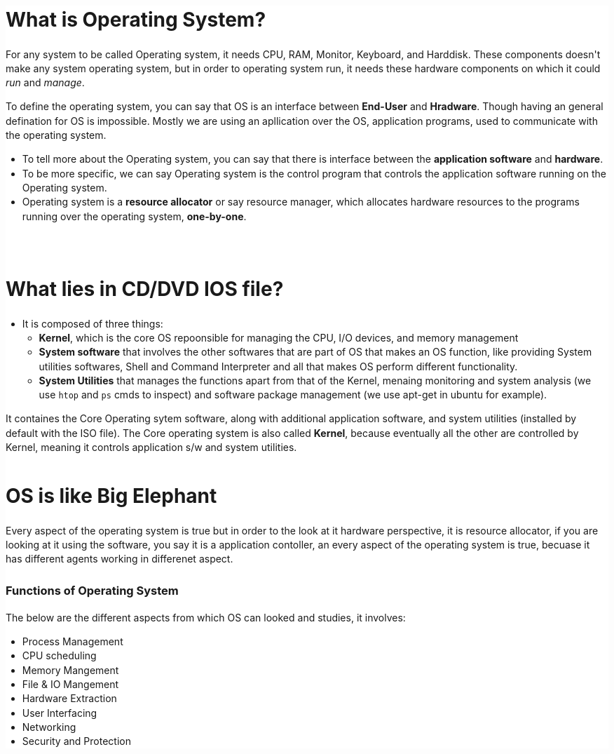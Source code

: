 # What is Operating System?

For any system to be called Operating system, it needs CPU, RAM, Monitor, Keyboard, and Harddisk. These components doesn't make any system operating system, but in order to operating system run, it needs these hardware components on which it could *run* and *manage*.

To define the operating system, you can say that OS is an interface between **End-User** and **Hradware**. Though having an general defination for OS is impossible. Mostly we are using an apllication over the OS, application programs, used to communicate with the operating system.

- To tell more about the Operating system, you can say that there is interface between the **application software** and **hardware**.
- To be more specific, we can say Operating system is the control program that controls the application software running on the Operating system.
- Operating system is a **resource allocator** or say resource manager, which allocates hardware resources to the programs running over the operating system, **one-by-one**.

<br>

# What lies in CD/DVD IOS file?

- It is composed of three things:
  - **Kernel**, which is the core OS repoonsible for managing the CPU, I/O devices, and memory management
  - **System software** that involves the other softwares that are part of OS that makes an OS function, like providing System utilities softwares, Shell and Command Interpreter and all that makes OS perform different functionality.
  - **System Utilities** that manages the functions apart from that of the Kernel, menaing monitoring and system analysis (we use `htop` and `ps` cmds to inspect) and software package management (we use apt-get in ubuntu for example).

It containes the Core Operating sytem software, along with additional application software, and system utilities (installed by default with the ISO file). The Core operating system is also called **Kernel**, because eventually all the other are controlled by Kernel, meaning it controls application s/w and system utilities.

# OS is like Big Elephant

Every aspect of the operating system is true but in order to the look at it hardware perspective, it is resource allocator, if you are looking at it using the software, you say it is a application contoller, an every aspect of the operating system is true, becuase it has different agents working in differenet aspect.

### Functions of Operating System

The below are the different aspects from which OS can looked and studies, it involves:

- Process Management
- CPU scheduling 
- Memory Mangement
- File & IO Mangement
- Hardware Extraction
- User Interfacing
- Networking
- Security and Protection
